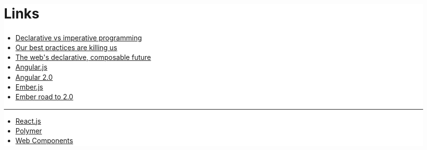 # Links

- [Declarative vs imperative programming](http://latentflip.com/imperative-vs-declarative/)
- [Our best practices are killing us](http://www.slideshare.net/stubbornella/our-best-practices-are-killing-us)
- [The web's declarative, composable future](http://addyosmani.com/blog/the-webs-declarative-composable-future/)
- [Angular.js](https://angularjs.org/)
- [Angular 2.0](http://ng-learn.org/2014/03/AngularJS-2-Status-Preview/)
- [Ember.js](http://emberjs.com/)
- [Ember road to 2.0](https://github.com/emberjs/rfcs/pull/15)

---

- [React.js](http://facebook.github.io/react/)
- [Polymer](https://www.polymer-project.org/)
- [Web Components](http://webcomponents.org/)
